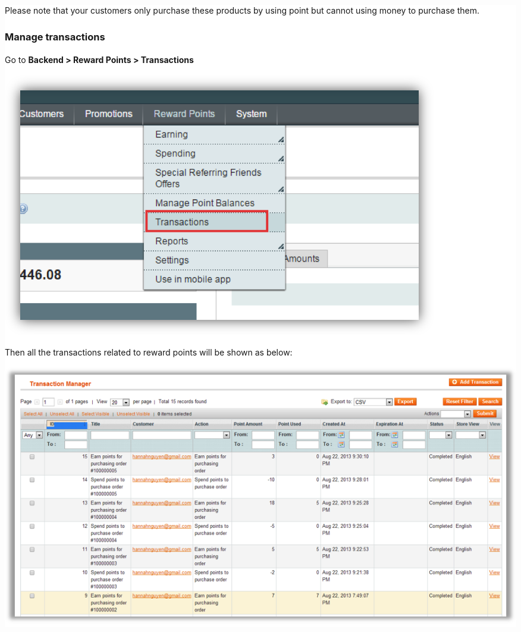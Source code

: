 Please note that your customers only purchase these products by using point but cannot using money to purchase them.

### Manage transactions
Go to **Backend > Reward Points > Transactions**

![](./image_Reward%20Points%20Plus%20Ultimate%20Edition/image109.png?raw=true)

Then all the transactions related to reward points will be shown as below:

![](./image_Reward%20Points%20Plus%20Ultimate%20Edition/image110.png?raw=true)
